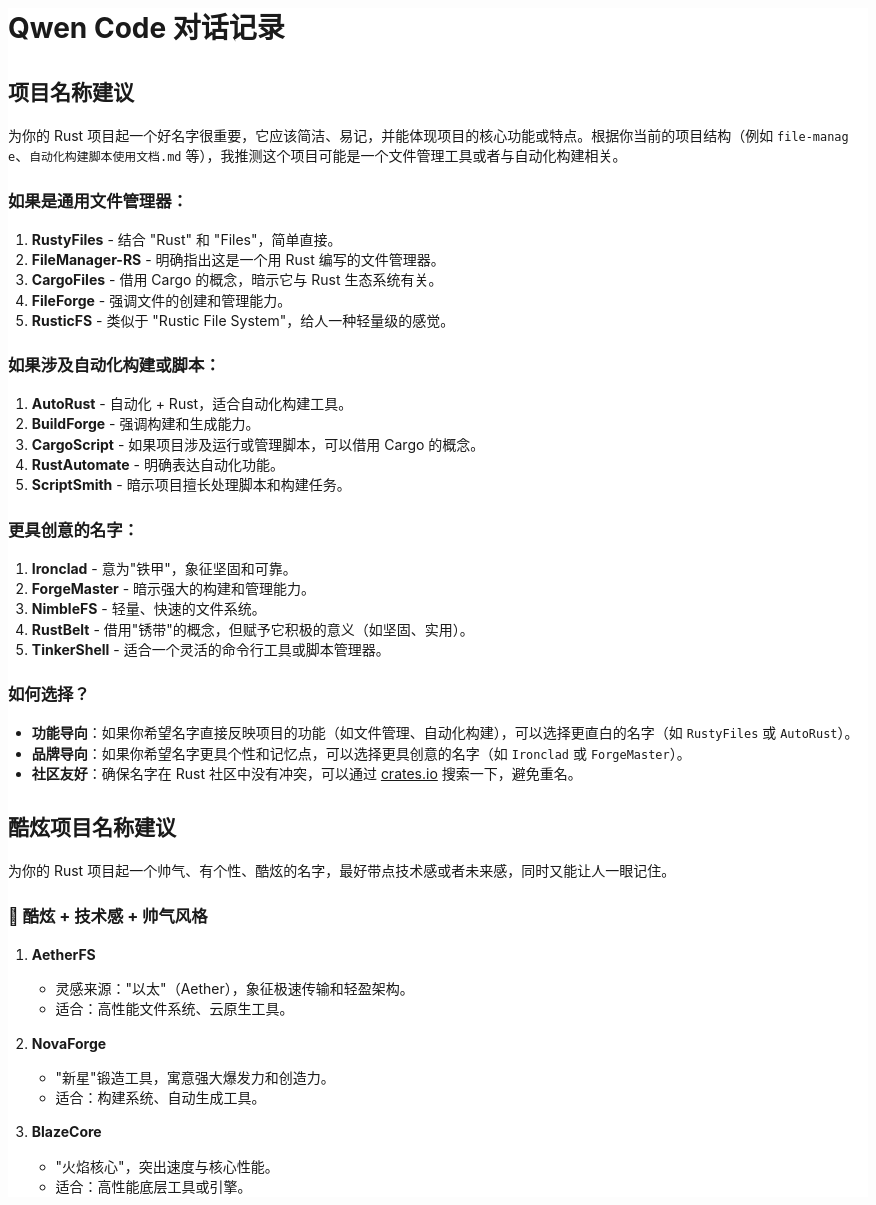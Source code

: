 # Qwen Code 对话记录

## 项目名称建议

为你的 Rust 项目起一个好名字很重要，它应该简洁、易记，并能体现项目的核心功能或特点。根据你当前的项目结构（例如 `file-manage`、`自动化构建脚本使用文档.md` 等），我推测这个项目可能是一个文件管理工具或者与自动化构建相关。

### 如果是通用文件管理器：
1. **RustyFiles** - 结合 "Rust" 和 "Files"，简单直接。
2. **FileManager-RS** - 明确指出这是一个用 Rust 编写的文件管理器。
3. **CargoFiles** - 借用 Cargo 的概念，暗示它与 Rust 生态系统有关。
4. **FileForge** - 强调文件的创建和管理能力。
5. **RusticFS** - 类似于 "Rustic File System"，给人一种轻量级的感觉。

### 如果涉及自动化构建或脚本：
1. **AutoRust** - 自动化 + Rust，适合自动化构建工具。
2. **BuildForge** - 强调构建和生成能力。
3. **CargoScript** - 如果项目涉及运行或管理脚本，可以借用 Cargo 的概念。
4. **RustAutomate** - 明确表达自动化功能。
5. **ScriptSmith** - 暗示项目擅长处理脚本和构建任务。

### 更具创意的名字：
1. **Ironclad** - 意为"铁甲"，象征坚固和可靠。
2. **ForgeMaster** - 暗示强大的构建和管理能力。
3. **NimbleFS** - 轻量、快速的文件系统。
4. **RustBelt** - 借用"锈带"的概念，但赋予它积极的意义（如坚固、实用）。
5. **TinkerShell** - 适合一个灵活的命令行工具或脚本管理器。

### 如何选择？
- **功能导向**：如果你希望名字直接反映项目的功能（如文件管理、自动化构建），可以选择更直白的名字（如 `RustyFiles` 或 `AutoRust`）。
- **品牌导向**：如果你希望名字更具个性和记忆点，可以选择更具创意的名字（如 `Ironclad` 或 `ForgeMaster`）。
- **社区友好**：确保名字在 Rust 社区中没有冲突，可以通过 [crates.io](https://crates.io) 搜索一下，避免重名。

## 酷炫项目名称建议

为你的 Rust 项目起一个帅气、有个性、酷炫的名字，最好带点技术感或者未来感，同时又能让人一眼记住。

### 🚀 酷炫 + 技术感 + 帅气风格

1. **AetherFS**  
   - 灵感来源："以太"（Aether），象征极速传输和轻盈架构。
   - 适合：高性能文件系统、云原生工具。

2. **NovaForge**  
   - "新星"锻造工具，寓意强大爆发力和创造力。
   - 适合：构建系统、自动生成工具。

3. **BlazeCore**  
   - "火焰核心"，突出速度与核心性能。
   - 适合：高性能底层工具或引擎。
